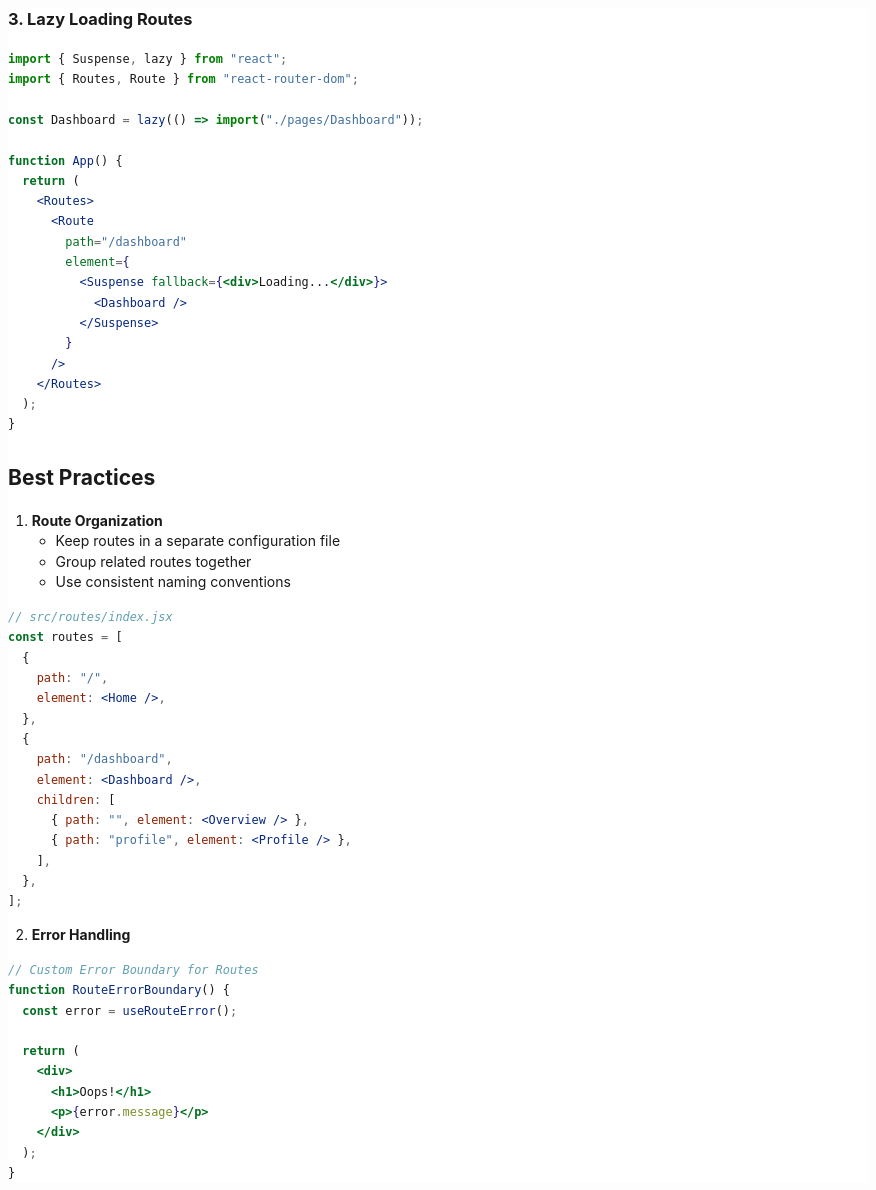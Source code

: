 
### 3. Lazy Loading Routes

```jsx
import { Suspense, lazy } from "react";
import { Routes, Route } from "react-router-dom";

const Dashboard = lazy(() => import("./pages/Dashboard"));

function App() {
  return (
    <Routes>
      <Route 
        path="/dashboard" 
        element={
          <Suspense fallback={<div>Loading...</div>}>
            <Dashboard />
          </Suspense>
        } 
      />
    </Routes>
  );
}
```

## Best Practices

1. **Route Organization**
   - Keep routes in a separate configuration file
   - Group related routes together
   - Use consistent naming conventions

```jsx
// src/routes/index.jsx
const routes = [
  {
    path: "/",
    element: <Home />,
  },
  {
    path: "/dashboard",
    element: <Dashboard />,
    children: [
      { path: "", element: <Overview /> },
      { path: "profile", element: <Profile /> },
    ],
  },
];
```

2. **Error Handling**
```jsx
// Custom Error Boundary for Routes
function RouteErrorBoundary() {
  const error = useRouteError();
  
  return (
    <div>
      <h1>Oops!</h1>
      <p>{error.message}</p>
    </div>
  );
}
```
